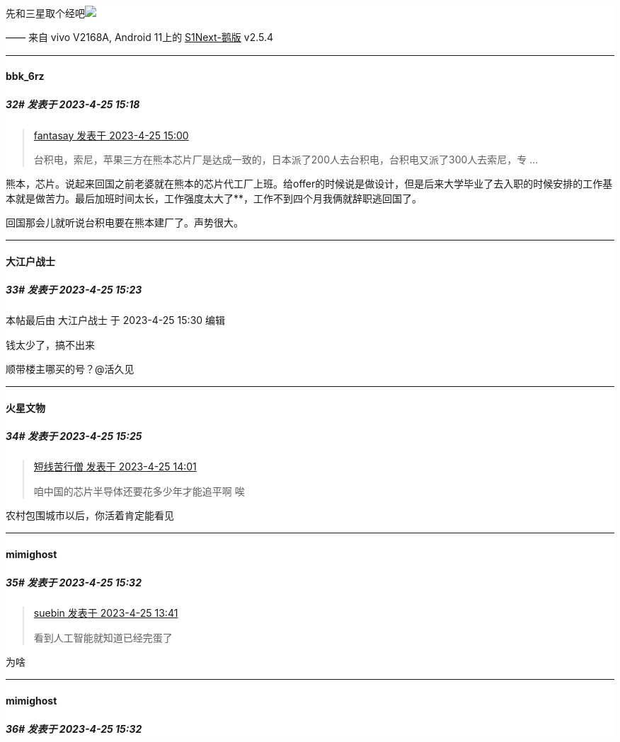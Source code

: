 先和三星取个经吧<img src="https://static.saraba1st.com/image/smiley/face2017/015.png" referrerpolicy="no-referrer">

—— 来自 vivo V2168A, Android 11上的 [S1Next-鹅版](https://github.com/ykrank/S1-Next/releases) v2.5.4

*****

####  bbk_6rz  
##### 32#       发表于 2023-4-25 15:18

<blockquote><a href="httphttps://bbs.saraba1st.com/2b/forum.php?mod=redirect&amp;goto=findpost&amp;pid=60607537&amp;ptid=2130701" target="_blank">fantasay 发表于 2023-4-25 15:00</a>

台积电，索尼，苹果三方在熊本芯片厂是达成一致的，日本派了200人去台积电，台积电又派了300人去索尼，专 ...</blockquote>
熊本，芯片。说起来回国之前老婆就在熊本的芯片代工厂上班。给offer的时候说是做设计，但是后来大学毕业了去入职的时候安排的工作基本就是做苦力。最后加班时间太长，工作强度太大了**，工作不到四个月我俩就辞职逃回国了。

回国那会儿就听说台积电要在熊本建厂了。声势很大。

*****

####  大江户战士  
##### 33#       发表于 2023-4-25 15:23

 本帖最后由 大江户战士 于 2023-4-25 15:30 编辑 

 钱太少了，搞不出来

顺带楼主哪买的号？@活久见 

*****

####  火星文物  
##### 34#       发表于 2023-4-25 15:25

<blockquote><a href="httphttps://bbs.saraba1st.com/2b/forum.php?mod=redirect&amp;goto=findpost&amp;pid=60606851&amp;ptid=2130701" target="_blank">短线苦行僧 发表于 2023-4-25 14:01</a>

咱中国的芯片半导体还要花多少年才能追平啊 唉</blockquote>
农村包围城市以后，你活着肯定能看见

*****

####  mimighost  
##### 35#       发表于 2023-4-25 15:32

<blockquote><a href="httphttps://bbs.saraba1st.com/2b/forum.php?mod=redirect&amp;goto=findpost&amp;pid=60606620&amp;ptid=2130701" target="_blank">suebin 发表于 2023-4-25 13:41</a>

看到人工智能就知道已经完蛋了</blockquote>
为啥

*****

####  mimighost  
##### 36#       发表于 2023-4-25 15:32
